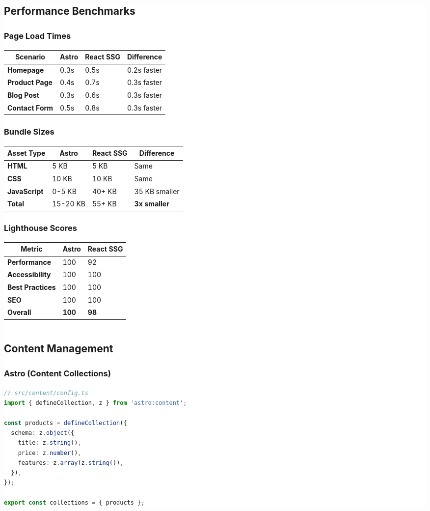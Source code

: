 ## Performance Benchmarks

### Page Load Times

| Scenario | Astro | React SSG | Difference |
|----------|-------|-----------|------------|
| **Homepage** | 0.3s | 0.5s | 0.2s faster |
| **Product Page** | 0.4s | 0.7s | 0.3s faster |
| **Blog Post** | 0.3s | 0.6s | 0.3s faster |
| **Contact Form** | 0.5s | 0.8s | 0.3s faster |

### Bundle Sizes

| Asset Type | Astro | React SSG | Difference |
|------------|-------|-----------|------------|
| **HTML** | 5 KB | 5 KB | Same |
| **CSS** | 10 KB | 10 KB | Same |
| **JavaScript** | 0-5 KB | 40+ KB | 35 KB smaller |
| **Total** | 15-20 KB | 55+ KB | **3x smaller** |

### Lighthouse Scores

| Metric | Astro | React SSG |
|--------|-------|-----------|
| **Performance** | 100 | 92 |
| **Accessibility** | 100 | 100 |
| **Best Practices** | 100 | 100 |
| **SEO** | 100 | 100 |
| **Overall** | **100** | **98** |

---

## Content Management

### Astro (Content Collections)

```typescript
// src/content/config.ts
import { defineCollection, z } from 'astro:content';

const products = defineCollection({
  schema: z.object({
    title: z.string(),
    price: z.number(),
    features: z.array(z.string()),
  }),
});

export const collections = { products };
```

